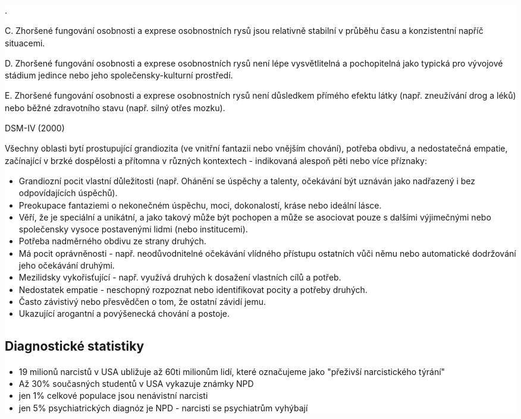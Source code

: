 <span class="c3">. </span>

<span class="c6">C. Zhoršené fungování osobnosti a exprese osobnostních
rysů jsou relativně stabilní v průběhu času a konzistentní napříč
situacemi.</span>

<span class="c6">D. Zhoršené fungování osobnosti a exprese osobnostních
rysů není lépe vysvětlitelná a pochopitelná jako typická pro vývojové
stádium jedince nebo jeho společensky-kulturní prostředí.</span>

<span class="c6">E. Zhoršené fungování osobnosti a exprese osobnostních
rysů není důsledkem přímého efektu látky (např. zneužívání drog a léků)
nebo běžné zdravotního stavu (např. silný otřes mozku).</span>

<span class="c3"></span>

<span class="c3"></span>

<span class="c3"></span>

<span>        </span> <span class="c6">DSM-IV (2000)</span>

<span class="c3">Všechny oblasti bytí prostupující grandiozita (ve
vnitřní fantazii nebo vnějším chování), potřeba obdivu, a nedostatečná
empatie, začínající v brzké dospělosti a přítomna v různých kontextech -
indikovaná alespoň pěti nebo více příznaky:</span>

<span class="c3"></span>

  - <span class="c3">Grandiozní pocit vlastní důležitosti (např. Ohánění
    se úspěchy a talenty, očekávání být uznáván jako nadřazený i bez
    odpovídajících úspěchů).</span>
  - <span class="c3">Preokupace fantaziemi o nekonečném úspěchu, moci,
    dokonalostí, kráse nebo ideální lásce.</span>
  - <span class="c3">Věří, že je speciální a unikátní, a jako takový
    může být pochopen a může se asociovat pouze s dalšími výjimečnými
    nebo společensky vysoce postavenými lidmi (nebo institucemi).</span>
  - <span class="c3">Potřeba nadměrného obdivu ze strany druhých.</span>
  - <span class="c3">Má pocit oprávněnosti - např. neodůvodnitelné
    očekávání vlídného přístupu ostatních vůči němu nebo automatické
    dodržování jeho očekávání druhými.</span>
  - <span class="c3">Mezilidsky vykořisťující - např. využívá druhých k
    dosažení vlastních cílů a potřeb.</span>
  - <span class="c3">Nedostatek empatie - neschopný rozpoznat nebo
    identifikovat pocity a potřeby druhých.</span>
  - <span class="c3">Často závistivý nebo přesvědčen o tom, že ostatní
    závidí jemu.</span>
  - <span class="c3">Ukazující arogantní a povýšenecká chování a
    postoje.</span>

<span class="c3"></span>

## <span class="c11">Diagnostické statistiky</span>

  - <span class="c3">19 milionů narcistů v USA ubližuje až 60ti milionům
    lidí, které označujeme jako "přeživší narcistického týrání"</span>
  - <span class="c3">Až 30% současných studentů v USA vykazuje známky
    NPD</span>
  - <span class="c3">jen 1% celkové populace jsou nenávistní
    narcisti</span>
  - <span class="c3">jen 5% psychiatrických diagnóz je NPD - narcisti se
    psychiatrům vyhýbají</span>
